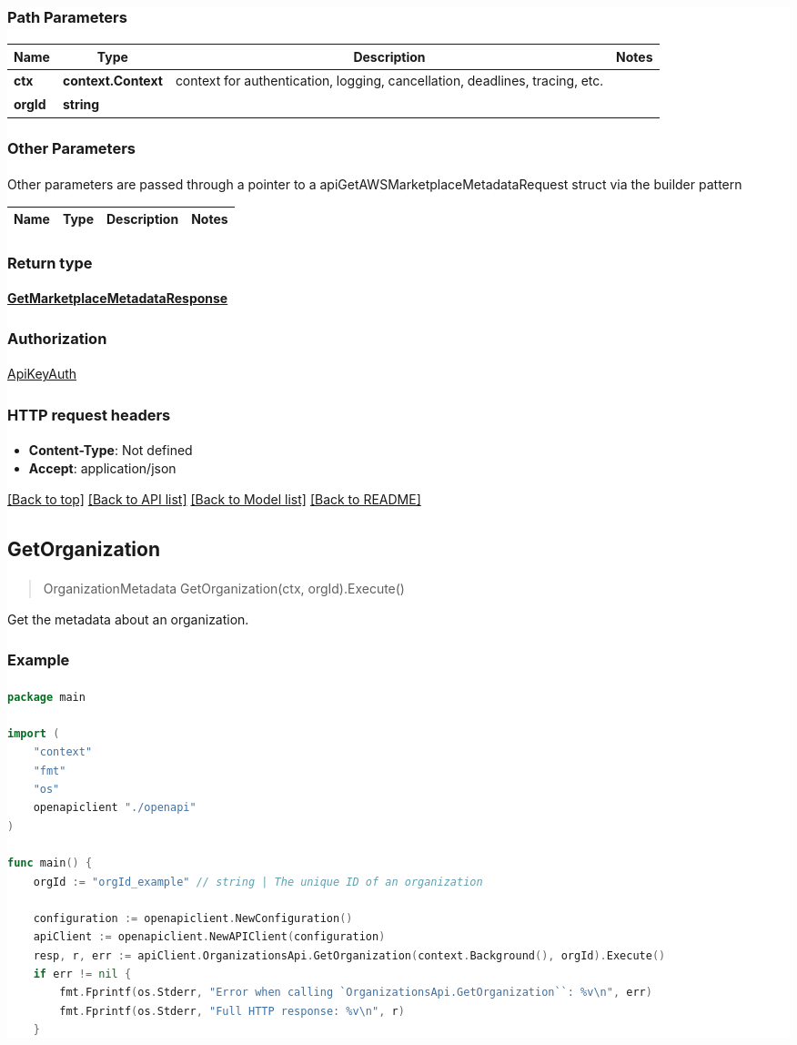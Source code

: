 ### Path Parameters


Name | Type | Description  | Notes
------------- | ------------- | ------------- | -------------
**ctx** | **context.Context** | context for authentication, logging, cancellation, deadlines, tracing, etc.
**orgId** | **string** |  | 

### Other Parameters

Other parameters are passed through a pointer to a apiGetAWSMarketplaceMetadataRequest struct via the builder pattern


Name | Type | Description  | Notes
------------- | ------------- | ------------- | -------------


### Return type

[**GetMarketplaceMetadataResponse**](GetMarketplaceMetadataResponse.md)

### Authorization

[ApiKeyAuth](../README.md#ApiKeyAuth)

### HTTP request headers

- **Content-Type**: Not defined
- **Accept**: application/json

[[Back to top]](#) [[Back to API list]](../README.md#documentation-for-api-endpoints)
[[Back to Model list]](../README.md#documentation-for-models)
[[Back to README]](../README.md)


## GetOrganization

> OrganizationMetadata GetOrganization(ctx, orgId).Execute()

Get the metadata about an organization.



### Example

```go
package main

import (
    "context"
    "fmt"
    "os"
    openapiclient "./openapi"
)

func main() {
    orgId := "orgId_example" // string | The unique ID of an organization

    configuration := openapiclient.NewConfiguration()
    apiClient := openapiclient.NewAPIClient(configuration)
    resp, r, err := apiClient.OrganizationsApi.GetOrganization(context.Background(), orgId).Execute()
    if err != nil {
        fmt.Fprintf(os.Stderr, "Error when calling `OrganizationsApi.GetOrganization``: %v\n", err)
        fmt.Fprintf(os.Stderr, "Full HTTP response: %v\n", r)
    }
```